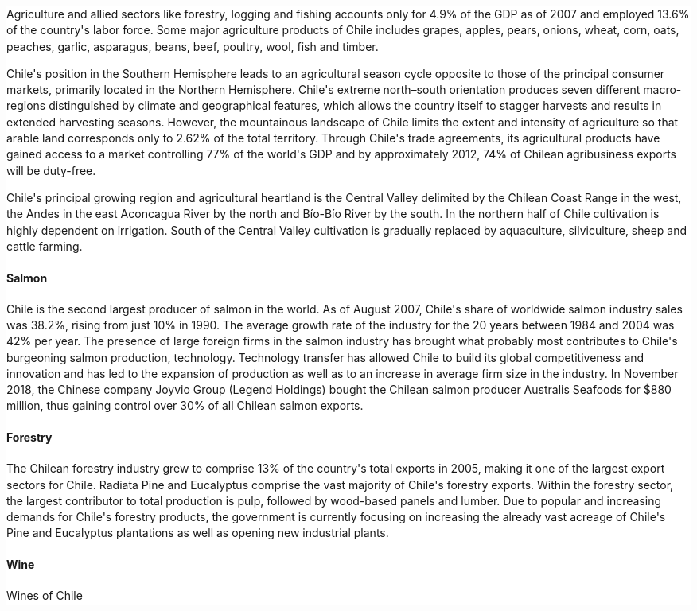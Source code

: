 Agriculture and allied sectors like forestry, logging and fishing accounts
only for 4.9% of the GDP as of 2007 and employed 13.6% of the country's labor
force. Some major agriculture products of Chile includes grapes, apples,
pears, onions, wheat, corn, oats, peaches, garlic, asparagus, beans, beef,
poultry, wool, fish and timber.

Chile's position in the Southern Hemisphere leads to an agricultural season
cycle opposite to those of the principal consumer markets, primarily located
in the Northern Hemisphere. Chile's extreme north–south orientation produces
seven different macro-regions distinguished by climate and geographical
features, which allows the country itself to stagger harvests and results in
extended harvesting seasons. However, the mountainous landscape of Chile
limits the extent and intensity of agriculture so that arable land corresponds
only to 2.62% of the total territory. Through Chile's trade agreements, its
agricultural products have gained access to a market controlling 77% of the
world's GDP and by approximately 2012, 74% of Chilean agribusiness exports
will be duty-free.

Chile's principal growing region and agricultural heartland is the Central
Valley delimited by the Chilean Coast Range in the west, the Andes in the east
Aconcagua River by the north and Bío-Bío River by the south. In the northern
half of Chile cultivation is highly dependent on irrigation. South of the
Central Valley cultivation is gradually replaced by aquaculture, silviculture,
sheep and cattle farming.

#### Salmon

Chile is the second largest producer of salmon in the world. As of August
2007, Chile's share of worldwide salmon industry sales was 38.2%, rising from
just 10% in 1990. The average growth rate of the industry for the 20 years
between 1984 and 2004 was 42% per year. The presence of large foreign firms in
the salmon industry has brought what probably most contributes to Chile's
burgeoning salmon production, technology. Technology transfer has allowed
Chile to build its global competitiveness and innovation and has led to the
expansion of production as well as to an increase in average firm size in the
industry. In November 2018, the Chinese company Joyvio Group (Legend Holdings)
bought the Chilean salmon producer Australis Seafoods for $880 million, thus
gaining control over 30% of all Chilean salmon exports.

#### Forestry

The Chilean forestry industry grew to comprise 13% of the country's total
exports in 2005, making it one of the largest export sectors for Chile.
Radiata Pine and Eucalyptus comprise the vast majority of Chile's forestry
exports. Within the forestry sector, the largest contributor to total
production is pulp, followed by wood-based panels and lumber. Due to popular
and increasing demands for Chile's forestry products, the government is
currently focusing on increasing the already vast acreage of Chile's Pine and
Eucalyptus plantations as well as opening new industrial plants.

#### Wine

Wines of Chile
